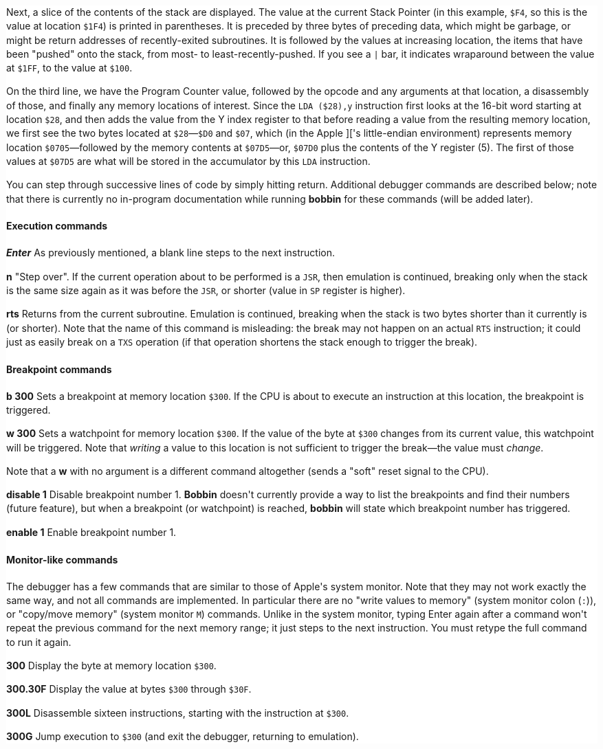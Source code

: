 Next, a slice of the contents of the stack are displayed. The value at the current Stack Pointer (in this example, `$F4`, so this is the value at location `$1F4`) is printed in parentheses. It is preceded by three bytes of preceding data, which might be garbage, or might be return addresses of recently-exited subroutines. It is followed by the values at increasing location, the items that have been "pushed" onto the stack, from most- to least-recently-pushed. If you see a `|` bar, it indicates wraparound between the value at `$1FF`, to the value at `$100`.

On the third line, we have the Program Counter value, followed by the opcode and any arguments at that location, a disassembly of those, and finally any memory locations of interest. Since the `LDA ($28),y` instruction first looks at the 16-bit word starting at location `$28`, and then adds the value from the Y index register to that before reading a value from the resulting memory location, we first see the two bytes located at `$28`&mdash;`$D0` and `$07`, which (in the Apple \]\['s little-endian environment) represents memory location `$0705`&mdash;followed by the memory contents at `$07D5`&mdash;or, `$07D0` plus the contents of the Y register (5). The first of those values at `$07D5` are what will be stored in the accumulator by this `LDA` instruction.

You can step through successive lines of code by simply hitting return. Additional debugger commands are described below; note that there is currently no in-program documentation while running **bobbin** for these commands (will be added later).

#### Execution commands

***Enter*** As previously mentioned, a blank line steps to the next instruction.

**n** "Step over". If the current operation about to be performed is a `JSR`, then emulation is continued, breaking only when the stack is the same size again as it was before the `JSR`, or shorter (value in `SP` register is higher).

**rts** Returns from the current subroutine. Emulation is continued, breaking when the stack is two bytes shorter than it currently is (or shorter). Note that the name of this command is misleading: the break may not happen on an actual `RTS` instruction; it could just as easily break on a `TXS` operation (if that operation shortens the stack enough to trigger the break).

#### Breakpoint commands

**b 300** Sets a breakpoint at memory location `$300`. If the CPU is about to execute an instruction at this location, the breakpoint is triggered.

**w 300** Sets a watchpoint for memory location `$300`. If the value of the byte at `$300` changes from its current value, this watchpoint will be triggered. Note that *writing* a value to this location is not sufficient to trigger the break&mdash;the value must *change*.

Note that a **w** with no argument is a different command altogether (sends a "soft" reset signal to the CPU).

**disable 1** Disable breakpoint number 1. **Bobbin** doesn't currently provide a way to list the breakpoints and find their numbers (future feature), but when a breakpoint (or watchpoint) is reached, **bobbin** will state which breakpoint number has triggered.

**enable 1** Enable breakpoint number 1.

#### Monitor-like commands

The debugger has a few commands that are similar to those of Apple's system monitor. Note that they may not work exactly the same way, and not all commands are implemented. In particular there are no "write values to memory" (system monitor colon (`:`)), or "copy/move memory" (system monitor `M`) commands. Unlike in the system monitor, typing Enter again after a command won't repeat the previous command for the next memory range; it just steps to the next instruction. You must retype the full command to run it again.

**300** Display the byte at memory location `$300`.

**300.30F** Display the value at bytes `$300` through `$30F`.

**300L** Disassemble sixteen instructions, starting with the instruction at `$300`.

**300G** Jump execution to `$300` (and exit the debugger, returning to emulation).
